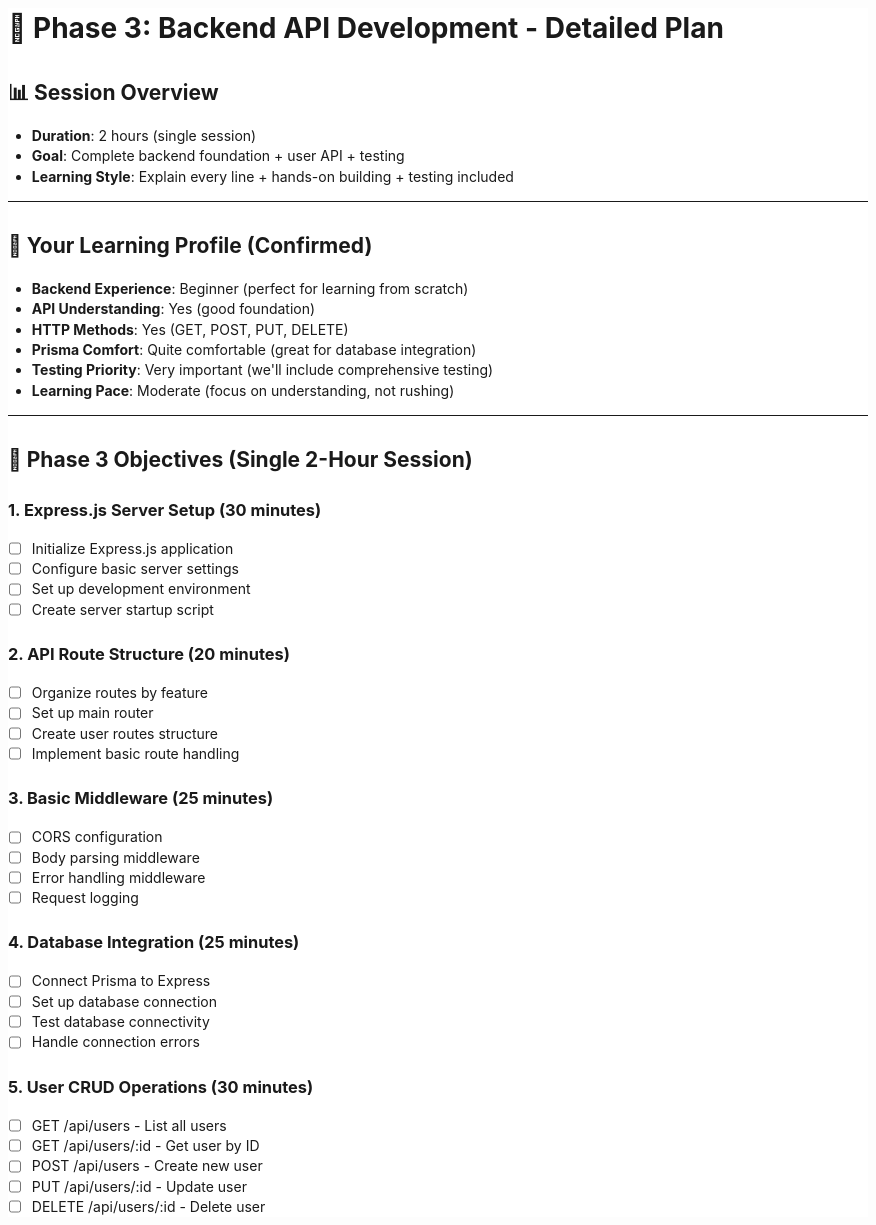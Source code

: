 # 🎯 Phase 3: Backend API Development - Detailed Plan

## 📊 **Session Overview**
- **Duration**: 2 hours (single session)
- **Goal**: Complete backend foundation + user API + testing
- **Learning Style**: Explain every line + hands-on building + testing included

---

## 🎯 **Your Learning Profile (Confirmed)**
- **Backend Experience**: Beginner (perfect for learning from scratch)
- **API Understanding**: Yes (good foundation)
- **HTTP Methods**: Yes (GET, POST, PUT, DELETE)
- **Prisma Comfort**: Quite comfortable (great for database integration)
- **Testing Priority**: Very important (we'll include comprehensive testing)
- **Learning Pace**: Moderate (focus on understanding, not rushing)

---

## 🚀 **Phase 3 Objectives (Single 2-Hour Session)**

### **1. Express.js Server Setup (30 minutes)**
- [ ] Initialize Express.js application
- [ ] Configure basic server settings
- [ ] Set up development environment
- [ ] Create server startup script

### **2. API Route Structure (20 minutes)**
- [ ] Organize routes by feature
- [ ] Set up main router
- [ ] Create user routes structure
- [ ] Implement basic route handling

### **3. Basic Middleware (25 minutes)**
- [ ] CORS configuration
- [ ] Body parsing middleware
- [ ] Error handling middleware
- [ ] Request logging

### **4. Database Integration (25 minutes)**
- [ ] Connect Prisma to Express
- [ ] Set up database connection
- [ ] Test database connectivity
- [ ] Handle connection errors

### **5. User CRUD Operations (30 minutes)**
- [ ] GET /api/users - List all users
- [ ] GET /api/users/:id - Get user by ID
- [ ] POST /api/users - Create new user
- [ ] PUT /api/users/:id - Update user
- [ ] DELETE /api/users/:id - Delete user
